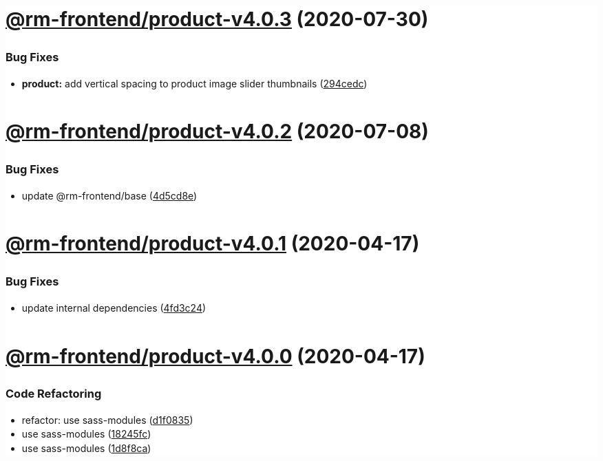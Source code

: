 <a name="@rm-frontend/product-v4.0.3"></a>
# [@rm-frontend/product-v4.0.3](https://bitbucket.ruhmesmeile.tools/projects/front/repos/rm-frontend/compare/diff?targetBranch=refs%2Ftags%2Fproduct@4.0.2&sourceBranch=refs%2Ftags%2Fproduct@4.0.3) (2020-07-30)


### Bug Fixes

* **product:** add vertical spacing to product image slider thumbnails ([294cedc](https://bitbucket.ruhmesmeile.tools/projects/front/repos/rm-frontend/commits/294cedc))

<a name="@rm-frontend/product-v4.0.2"></a>
# [@rm-frontend/product-v4.0.2](https://bitbucket.ruhmesmeile.tools/projects/front/repos/rm-frontend/compare/diff?targetBranch=refs%2Ftags%2Fproduct@4.0.1&sourceBranch=refs%2Ftags%2Fproduct@4.0.2) (2020-07-08)


### Bug Fixes

* update @rm-frontend/base ([4d5cd8e](https://bitbucket.ruhmesmeile.tools/projects/front/repos/rm-frontend/commits/4d5cd8e))

<a name="@rm-frontend/product-v4.0.1"></a>
# [@rm-frontend/product-v4.0.1](https://bitbucket.ruhmesmeile.tools/projects/front/repos/rm-frontend/compare/diff?targetBranch=refs%2Ftags%2Fproduct@4.0.0&sourceBranch=refs%2Ftags%2Fproduct@4.0.1) (2020-04-17)


### Bug Fixes

* update internal dependencies ([4fd3c24](https://bitbucket.ruhmesmeile.tools/projects/front/repos/rm-frontend/commits/4fd3c24))

<a name="@rm-frontend/product-v4.0.0"></a>
# [@rm-frontend/product-v4.0.0](https://bitbucket.ruhmesmeile.tools/projects/front/repos/rm-frontend/compare/diff?targetBranch=refs%2Ftags%2Fproduct@3.3.0&sourceBranch=refs%2Ftags%2Fproduct@4.0.0) (2020-04-17)


### Code Refactoring

* refactor: use sass-modules ([d1f0835](https://bitbucket.ruhmesmeile.tools/projects/front/repos/rm-frontend/commits/d1f0835))
* use sass-modules ([18245fc](https://bitbucket.ruhmesmeile.tools/projects/front/repos/rm-frontend/commits/18245fc))
* use sass-modules ([1d8f8ca](https://bitbucket.ruhmesmeile.tools/projects/front/repos/rm-frontend/commits/1d8f8ca))
